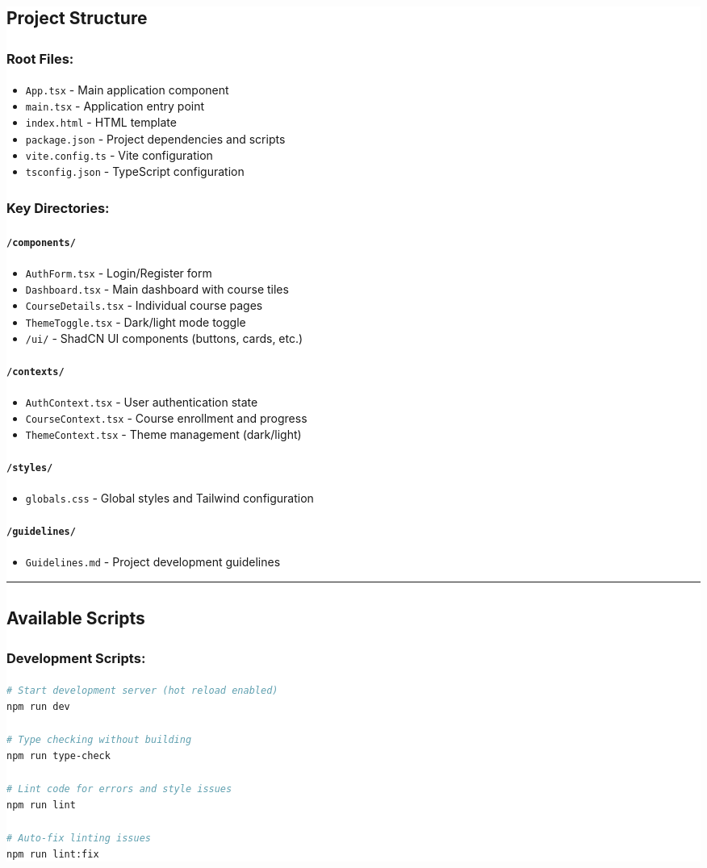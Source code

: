 
## Project Structure

### Root Files:
- `App.tsx` - Main application component
- `main.tsx` - Application entry point
- `index.html` - HTML template
- `package.json` - Project dependencies and scripts
- `vite.config.ts` - Vite configuration
- `tsconfig.json` - TypeScript configuration

### Key Directories:

#### `/components/`
- `AuthForm.tsx` - Login/Register form
- `Dashboard.tsx` - Main dashboard with course tiles
- `CourseDetails.tsx` - Individual course pages
- `ThemeToggle.tsx` - Dark/light mode toggle
- `/ui/` - ShadCN UI components (buttons, cards, etc.)

#### `/contexts/`
- `AuthContext.tsx` - User authentication state
- `CourseContext.tsx` - Course enrollment and progress
- `ThemeContext.tsx` - Theme management (dark/light)

#### `/styles/`
- `globals.css` - Global styles and Tailwind configuration

#### `/guidelines/`
- `Guidelines.md` - Project development guidelines

---

## Available Scripts

### Development Scripts:
```bash
# Start development server (hot reload enabled)
npm run dev

# Type checking without building
npm run type-check

# Lint code for errors and style issues
npm run lint

# Auto-fix linting issues
npm run lint:fix
```

